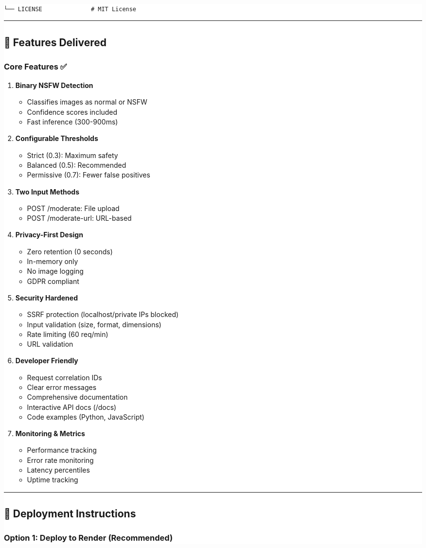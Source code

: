 ```
└── LICENSE              # MIT License
```

---

## 🎯 Features Delivered

### Core Features ✅

1. **Binary NSFW Detection**
   - Classifies images as normal or NSFW
   - Confidence scores included
   - Fast inference (300-900ms)

2. **Configurable Thresholds**
   - Strict (0.3): Maximum safety
   - Balanced (0.5): Recommended
   - Permissive (0.7): Fewer false positives

3. **Two Input Methods**
   - POST /moderate: File upload
   - POST /moderate-url: URL-based

4. **Privacy-First Design**
   - Zero retention (0 seconds)
   - In-memory only
   - No image logging
   - GDPR compliant

5. **Security Hardened**
   - SSRF protection (localhost/private IPs blocked)
   - Input validation (size, format, dimensions)
   - Rate limiting (60 req/min)
   - URL validation

6. **Developer Friendly**
   - Request correlation IDs
   - Clear error messages
   - Comprehensive documentation
   - Interactive API docs (/docs)
   - Code examples (Python, JavaScript)

7. **Monitoring & Metrics**
   - Performance tracking
   - Error rate monitoring
   - Latency percentiles
   - Uptime tracking

---

## 🚀 Deployment Instructions

### Option 1: Deploy to Render (Recommended)
